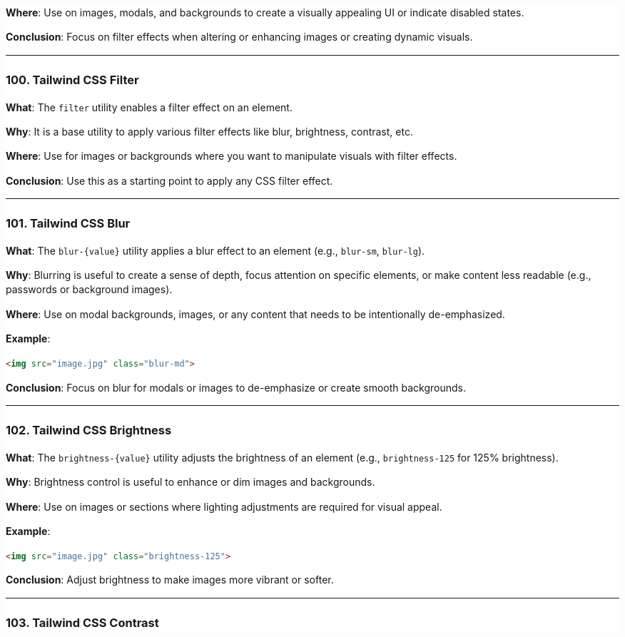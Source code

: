 **Where**: Use on images, modals, and backgrounds to create a visually appealing UI or indicate disabled states.

**Conclusion**: Focus on filter effects when altering or enhancing images or creating dynamic visuals.

---

### 100. Tailwind CSS Filter

**What**: The `filter` utility enables a filter effect on an element.

**Why**: It is a base utility to apply various filter effects like blur, brightness, contrast, etc.

**Where**: Use for images or backgrounds where you want to manipulate visuals with filter effects.

**Conclusion**: Use this as a starting point to apply any CSS filter effect.

---

### 101. Tailwind CSS Blur

**What**: The `blur-{value}` utility applies a blur effect to an element (e.g., `blur-sm`, `blur-lg`).

**Why**: Blurring is useful to create a sense of depth, focus attention on specific elements, or make content less readable (e.g., passwords or background images).

**Where**: Use on modal backgrounds, images, or any content that needs to be intentionally de-emphasized.

**Example**:
```html
<img src="image.jpg" class="blur-md">
```

**Conclusion**: Focus on blur for modals or images to de-emphasize or create smooth backgrounds.

---

### 102. Tailwind CSS Brightness

**What**: The `brightness-{value}` utility adjusts the brightness of an element (e.g., `brightness-125` for 125% brightness).

**Why**: Brightness control is useful to enhance or dim images and backgrounds.

**Where**: Use on images or sections where lighting adjustments are required for visual appeal.

**Example**:
```html
<img src="image.jpg" class="brightness-125">
```

**Conclusion**: Adjust brightness to make images more vibrant or softer.

---

### 103. Tailwind CSS Contrast

